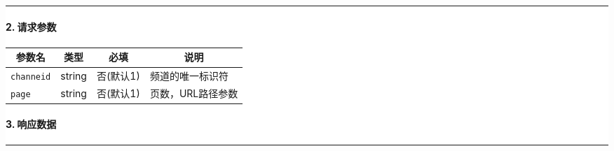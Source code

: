 * * *

#### 2. 请求参数

| 参数名        | 类型     | 必填     | 说明         |
| ---------- | ------ | ------ | ---------- |
| `channeid` | string | 否(默认1) | 频道的唯一标识符   |
| `page`     | string | 否(默认1) | 页数，URL路径参数 |

#### 3. 响应数据





---

